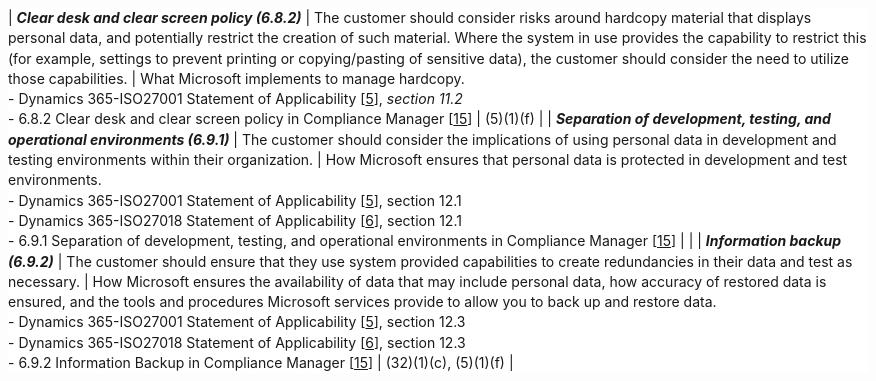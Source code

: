 | ***Clear desk and clear screen policy (6.8.2)***                                         | The customer should consider risks around hardcopy material that displays personal data, and potentially restrict the creation of such material. Where the system in use provides the capability to restrict this (for example, settings to prevent printing or copying/pasting of sensitive data), the customer should consider the need to utilize those capabilities.                                                                                                                                                                                                                                                                                    | What Microsoft implements to manage hardcopy.<br>- Dynamics 365-ISO27001 Statement of Applicability [[5](gdpr-arc-Dynamics365.md#5)], *section 11.2*<br>- 6.8.2 Clear desk and clear screen policy in Compliance Manager [[15](gdpr-arc-Dynamics365.md#15)]                                                                                                                                                                                                                                                                                                                                                                                                                                                                                                  | (5)(1)(f)                                                                                                                                                                                                                                                                                                                                                                                                                                         |
| ***Separation of development, testing, and operational environments (6.9.1)***            | The customer should consider the implications of using personal data in development and testing environments within their organization.                                                                                                                                                                                                                                                                                                                                                                                                                                                                                                              | How Microsoft ensures that personal data is protected in development and test environments.<br>- Dynamics 365-ISO27001 Statement of Applicability [[5](gdpr-arc-Dynamics365.md#5)], section 12.1<br>- Dynamics 365-ISO27018 Statement of Applicability [[6](gdpr-arc-Dynamics365.md#6)], section 12.1<br>- 6.9.1 Separation of development, testing, and operational environments in Compliance Manager [[15](gdpr-arc-Dynamics365.md#15)]                                                                                                                                                                                                                                                                                                                    |                                                                                                                                                                                                                                                                                                                                                                                                                                                   |
| ***Information backup (6.9.2)***                                                         | The customer should ensure that they use system provided capabilities to create redundancies in their data and test as necessary.                                                                                                                                                                                                                                                                                                                                                                                                                                                                                                                    | How Microsoft ensures the availability of data that may include personal data, how accuracy of restored data is ensured, and the tools and procedures Microsoft services provide to allow you to back up and restore data.<br>- Dynamics 365-ISO27001 Statement of Applicability [[5](gdpr-arc-Dynamics365.md#5)], section 12.3<br>- Dynamics 365-ISO27018 Statement of Applicability [[6](gdpr-arc-Dynamics365.md#6)], section 12.3<br>- 6.9.2 Information Backup in Compliance Manager [[15](gdpr-arc-Dynamics365.md#15)]                                                                                                                                                                                                                                   | (32)(1)(c), (5)(1)(f)                                                                                                                                                                                                                                                                                                                                                                                                                             |